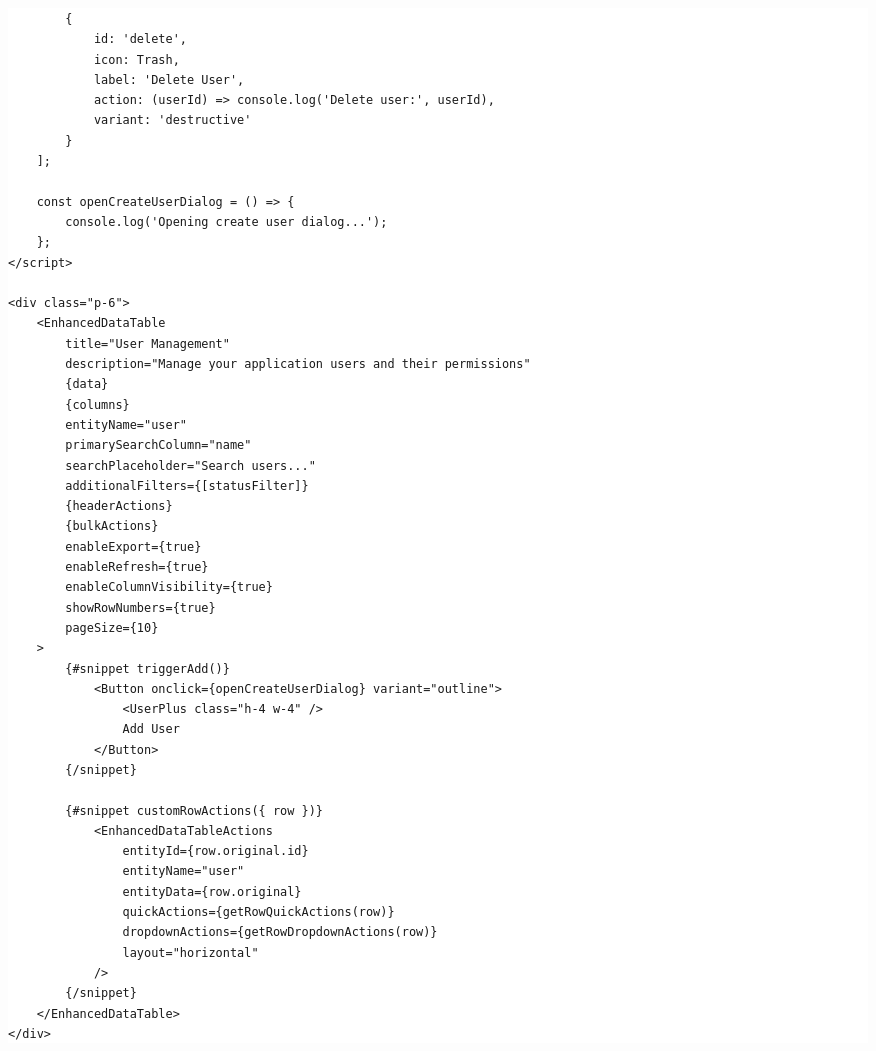```svelte
		{
			id: 'delete',
			icon: Trash,
			label: 'Delete User',
			action: (userId) => console.log('Delete user:', userId),
			variant: 'destructive'
		}
	];

	const openCreateUserDialog = () => {
		console.log('Opening create user dialog...');
	};
</script>

<div class="p-6">
	<EnhancedDataTable
		title="User Management"
		description="Manage your application users and their permissions"
		{data}
		{columns}
		entityName="user"
		primarySearchColumn="name"
		searchPlaceholder="Search users..."
		additionalFilters={[statusFilter]}
		{headerActions}
		{bulkActions}
		enableExport={true}
		enableRefresh={true}
		enableColumnVisibility={true}
		showRowNumbers={true}
		pageSize={10}
	>
		{#snippet triggerAdd()}
			<Button onclick={openCreateUserDialog} variant="outline">
				<UserPlus class="h-4 w-4" />
				Add User
			</Button>
		{/snippet}

		{#snippet customRowActions({ row })}
			<EnhancedDataTableActions
				entityId={row.original.id}
				entityName="user"
				entityData={row.original}
				quickActions={getRowQuickActions(row)}
				dropdownActions={getRowDropdownActions(row)}
				layout="horizontal"
			/>
		{/snippet}
	</EnhancedDataTable>
</div>
```
